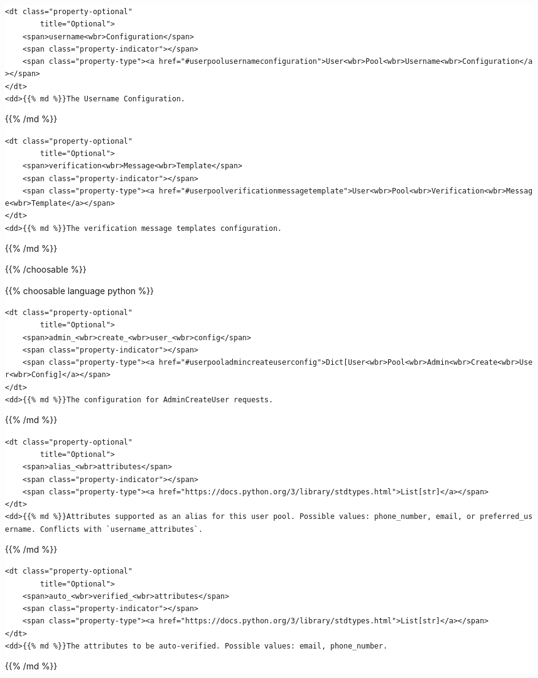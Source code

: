     <dt class="property-optional"
            title="Optional">
        <span>username<wbr>Configuration</span>
        <span class="property-indicator"></span>
        <span class="property-type"><a href="#userpoolusernameconfiguration">User<wbr>Pool<wbr>Username<wbr>Configuration</a></span>
    </dt>
    <dd>{{% md %}}The Username Configuration.
{{% /md %}}</dd>

    <dt class="property-optional"
            title="Optional">
        <span>verification<wbr>Message<wbr>Template</span>
        <span class="property-indicator"></span>
        <span class="property-type"><a href="#userpoolverificationmessagetemplate">User<wbr>Pool<wbr>Verification<wbr>Message<wbr>Template</a></span>
    </dt>
    <dd>{{% md %}}The verification message templates configuration.
{{% /md %}}</dd>

</dl>
{{% /choosable %}}


{{% choosable language python %}}
<dl class="resources-properties">

    <dt class="property-optional"
            title="Optional">
        <span>admin_<wbr>create_<wbr>user_<wbr>config</span>
        <span class="property-indicator"></span>
        <span class="property-type"><a href="#userpooladmincreateuserconfig">Dict[User<wbr>Pool<wbr>Admin<wbr>Create<wbr>User<wbr>Config]</a></span>
    </dt>
    <dd>{{% md %}}The configuration for AdminCreateUser requests.
{{% /md %}}</dd>

    <dt class="property-optional"
            title="Optional">
        <span>alias_<wbr>attributes</span>
        <span class="property-indicator"></span>
        <span class="property-type"><a href="https://docs.python.org/3/library/stdtypes.html">List[str]</a></span>
    </dt>
    <dd>{{% md %}}Attributes supported as an alias for this user pool. Possible values: phone_number, email, or preferred_username. Conflicts with `username_attributes`.
{{% /md %}}</dd>

    <dt class="property-optional"
            title="Optional">
        <span>auto_<wbr>verified_<wbr>attributes</span>
        <span class="property-indicator"></span>
        <span class="property-type"><a href="https://docs.python.org/3/library/stdtypes.html">List[str]</a></span>
    </dt>
    <dd>{{% md %}}The attributes to be auto-verified. Possible values: email, phone_number.
{{% /md %}}</dd>
